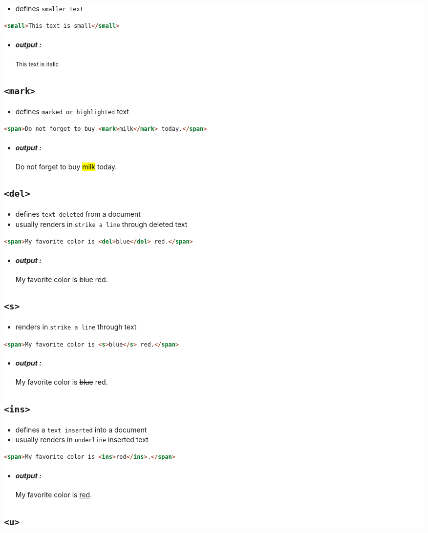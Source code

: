 - defines `smaller text`

```html
<small>This text is small</small>
```

- #### _output :_
  <small>This text is italic</small>

## `<mark>`

- defines `marked or highlighted` text

```html
<span>Do not forget to buy <mark>milk</mark> today.</span>
```

- #### _output :_
  <span>Do not forget to buy <mark>milk</mark> today.</span>

## `<del>`

- defines `text deleted` from a document
- usually renders in `strike a line` through deleted text

```html
<span>My favorite color is <del>blue</del> red.</span>
```

- #### _output :_
  <span>My favorite color is <del>blue</del> red.</span>

## `<s>`

- renders in `strike a line` through text

```html
<span>My favorite color is <s>blue</s> red.</span>
```

- #### _output :_
  <span>My favorite color is <s>blue</s> red.</span>

## `<ins>`

- defines a `text inserted` into a document
- usually renders in `underline` inserted text

```html
<span>My favorite color is <ins>red</ins>.</span>
```

- #### _output :_
  <span>My favorite color is <ins>red</ins>.</span>

## `<u>`
